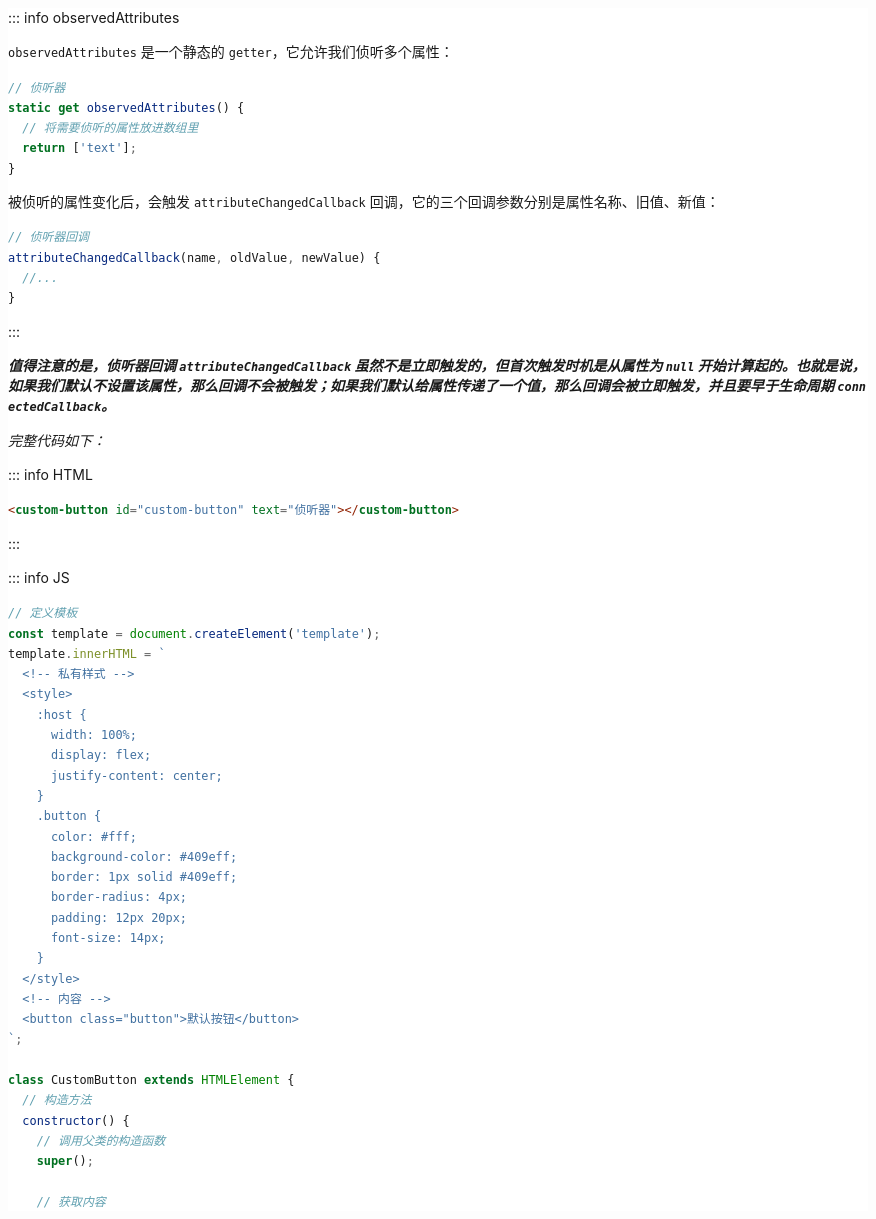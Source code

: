 ::: info observedAttributes

`observedAttributes` 是一个静态的 `getter`，它允许我们侦听多个属性：

```js
// 侦听器
static get observedAttributes() {
  // 将需要侦听的属性放进数组里
  return ['text'];
}

```

被侦听的属性变化后，会触发 `attributeChangedCallback` 回调，它的三个回调参数分别是属性名称、旧值、新值：

```js
// 侦听器回调
attributeChangedCallback(name, oldValue, newValue) {
  //...
}
```

:::

***值得注意的是，侦听器回调 `attributeChangedCallback` 虽然不是立即触发的，但首次触发时机是从属性为 `null` 开始计算起的。也就是说，如果我们默认不设置该属性，那么回调不会被触发；如果我们默认给属性传递了一个值，那么回调会被立即触发，并且要早于生命周期 `connectedCallback`。***

*完整代码如下：*

::: info HTML

```html
<custom-button id="custom-button" text="侦听器"></custom-button>
```

:::

::: info JS

```js
// 定义模板
const template = document.createElement('template');
template.innerHTML = `
  <!-- 私有样式 -->
  <style>
    :host {
      width: 100%;
      display: flex;
      justify-content: center;
    }
    .button {
      color: #fff;
      background-color: #409eff;
      border: 1px solid #409eff;
      border-radius: 4px;
      padding: 12px 20px;
      font-size: 14px;
    }
  </style>
  <!-- 内容 -->
  <button class="button">默认按钮</button>
`;

class CustomButton extends HTMLElement {
  // 构造方法
  constructor() {
    // 调用父类的构造函数
    super();

    // 获取内容
```